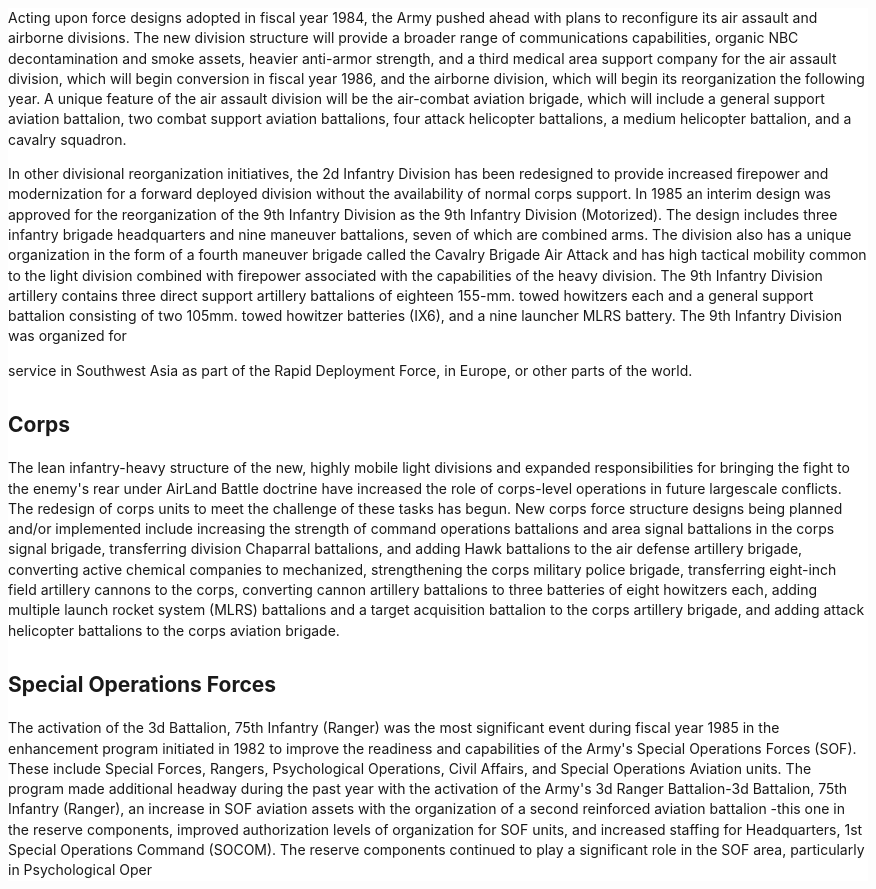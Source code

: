 Acting upon force designs adopted in fiscal year 1984, the Army pushed ahead with plans to reconfigure its air assault and airborne divisions. The new division structure will provide a broader range of communications capabilities, organic NBC decontamination and smoke assets, heavier anti-armor strength, and a third medical area support company for the air assault division, which will begin conversion in fiscal year 1986, and the airborne division, which will begin its reorganization the following year. A unique feature of the air assault division will be the air-combat aviation brigade, which will include a general support aviation battalion, two combat support aviation battalions, four attack helicopter battalions, a medium helicopter battalion, and a cavalry squadron.

In other divisional reorganization initiatives, the 2d Infantry Division has been redesigned to provide increased firepower and modernization for a forward deployed division without the availability of normal corps support. In 1985 an interim design was approved for the reorganization of the 9th Infantry Division as the 9th Infantry Division (Motorized). The design includes three infantry brigade headquarters and nine maneuver battalions, seven of which are combined arms. The division also has a unique organization in the form of a fourth maneuver brigade called the Cavalry Brigade Air Attack and has high tactical mobility common to the light division combined with firepower associated with the capabilities of the heavy division. The 9th Infantry Division artillery contains three direct support artillery battalions of eighteen 155-mm. towed howitzers each and a general support battalion consisting of two 105mm. towed howitzer batteries (IX6), and a nine launcher MLRS battery. The 9th Infantry Division was organized for



service in Southwest Asia as part of the Rapid Deployment Force, in Europe, or other parts of the world.

## Corps

The lean infantry-heavy structure of the new, highly mobile light divisions and expanded responsibilities for bringing the fight to the enemy's rear under AirLand Battle doctrine have increased the role of corps-level operations in future largescale conflicts. The redesign of corps units to meet the challenge of these tasks has begun. New corps force structure designs being planned and/or implemented include increasing the strength of command operations battalions and area signal battalions in the corps signal brigade, transferring division Chaparral battalions, and adding Hawk battalions to the air defense artillery brigade, converting active chemical companies to mechanized, strengthening the corps military police brigade, transferring eight-inch field artillery cannons to the corps, converting cannon artillery battalions to three batteries of eight howitzers each, adding multiple launch rocket system (MLRS) battalions and a target acquisition battalion to the corps artillery brigade, and adding attack helicopter battalions to the corps aviation brigade.

## Special Operations Forces

The activation of the 3d Battalion, 75th Infantry (Ranger) was the most significant event during fiscal year 1985 in the enhancement program initiated in 1982 to improve the readiness and capabilities of the Army's Special Operations Forces (SOF). These include Special Forces, Rangers, Psychological Operations, Civil Affairs, and Special Operations Aviation units. The program made additional headway during the past year with the activation of the Army's 3d Ranger Battalion-3d Battalion, 75th Infantry (Ranger), an increase in SOF aviation assets with the organization of a second reinforced aviation battalion -this one in the reserve components, improved authorization levels of organization for SOF units, and increased staffing for Headquarters, 1st Special Operations Command (SOCOM). The reserve components continued to play a significant role in the SOF area, particularly in Psychological Oper
